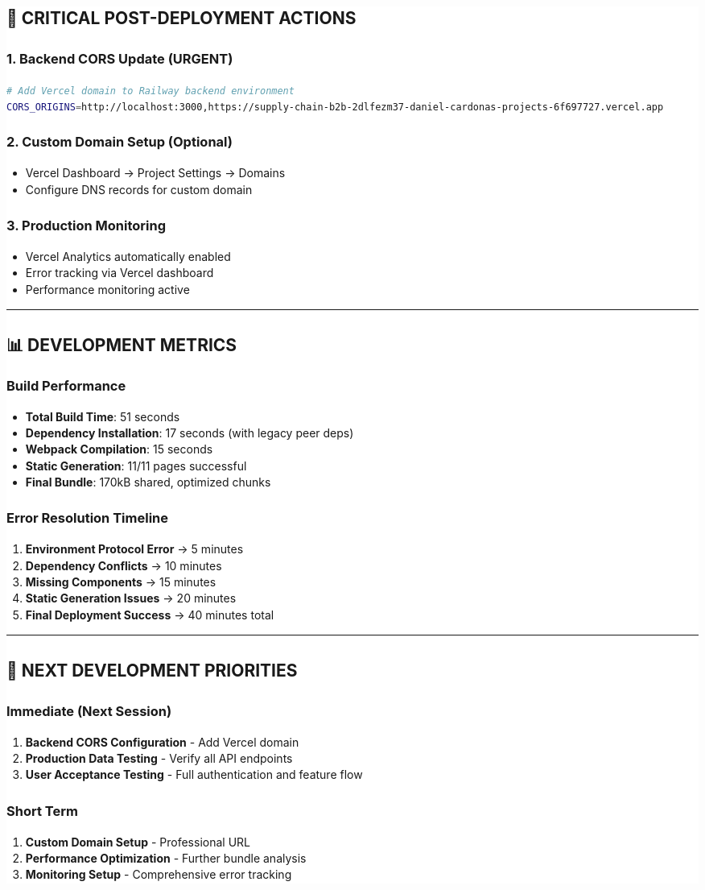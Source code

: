 
## 🚨 CRITICAL POST-DEPLOYMENT ACTIONS

### 1. Backend CORS Update (URGENT)
```bash
# Add Vercel domain to Railway backend environment
CORS_ORIGINS=http://localhost:3000,https://supply-chain-b2b-2dlfezm37-daniel-cardonas-projects-6f697727.vercel.app
```

### 2. Custom Domain Setup (Optional)
- Vercel Dashboard → Project Settings → Domains
- Configure DNS records for custom domain

### 3. Production Monitoring
- Vercel Analytics automatically enabled
- Error tracking via Vercel dashboard
- Performance monitoring active

---

## 📊 DEVELOPMENT METRICS

### Build Performance
- **Total Build Time**: 51 seconds
- **Dependency Installation**: 17 seconds (with legacy peer deps)
- **Webpack Compilation**: 15 seconds
- **Static Generation**: 11/11 pages successful
- **Final Bundle**: 170kB shared, optimized chunks

### Error Resolution Timeline
1. **Environment Protocol Error** → 5 minutes
2. **Dependency Conflicts** → 10 minutes  
3. **Missing Components** → 15 minutes
4. **Static Generation Issues** → 20 minutes
5. **Final Deployment Success** → 40 minutes total

---

## 🎯 NEXT DEVELOPMENT PRIORITIES

### Immediate (Next Session)
1. **Backend CORS Configuration** - Add Vercel domain
2. **Production Data Testing** - Verify all API endpoints
3. **User Acceptance Testing** - Full authentication and feature flow

### Short Term
1. **Custom Domain Setup** - Professional URL
2. **Performance Optimization** - Further bundle analysis
3. **Monitoring Setup** - Comprehensive error tracking
